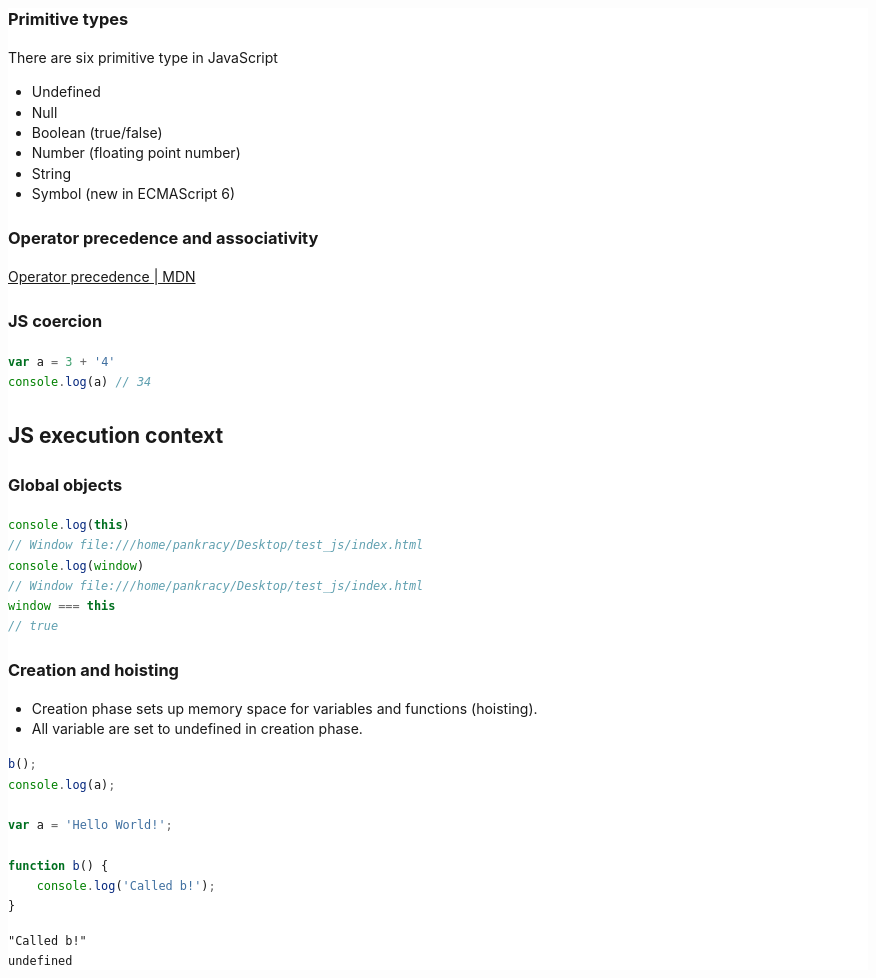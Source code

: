 ### Primitive types
There are six primitive type in JavaScript
- Undefined
- Null
- Boolean (true/false)
- Number (floating point number)
- String
- Symbol (new in ECMAScript 6)

### Operator precedence and associativity
[Operator precedence  | MDN](https://developer.mozilla.org/en-US/docs/Web/JavaScript/Reference/Operators/Operator_Precedence)

### JS coercion

```javascript
var a = 3 + '4'
console.log(a) // 34
```

## JS execution context

### Global objects

```javascript
console.log(this)
// Window file:///home/pankracy/Desktop/test_js/index.html
console.log(window)
// Window file:///home/pankracy/Desktop/test_js/index.html
window === this
// true
```

### Creation and hoisting

- Creation phase sets up memory space for variables and functions (hoisting).
- All variable are set to undefined in creation phase.

```javascript
b();
console.log(a);

var a = 'Hello World!';

function b() {
    console.log('Called b!');
}
```
```
"Called b!"
undefined
```
